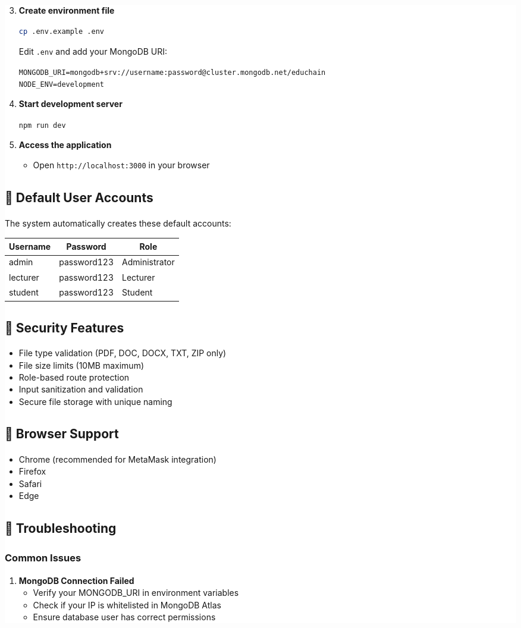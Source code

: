 3. **Create environment file**
   ```bash
   cp .env.example .env
   ```
   
   Edit `.env` and add your MongoDB URI:
   ```
   MONGODB_URI=mongodb+srv://username:password@cluster.mongodb.net/educhain
   NODE_ENV=development
   ```

4. **Start development server**
   ```bash
   npm run dev
   ```

5. **Access the application**
   - Open `http://localhost:3000` in your browser

## 👥 Default User Accounts

The system automatically creates these default accounts:

| Username | Password | Role |
|----------|----------|------|
| admin | password123 | Administrator |
| lecturer | password123 | Lecturer |
| student | password123 | Student |

## 🔐 Security Features

- File type validation (PDF, DOC, DOCX, TXT, ZIP only)
- File size limits (10MB maximum)
- Role-based route protection
- Input sanitization and validation
- Secure file storage with unique naming

## 📱 Browser Support

- Chrome (recommended for MetaMask integration)
- Firefox
- Safari
- Edge

## 🐛 Troubleshooting

### Common Issues

1. **MongoDB Connection Failed**
   - Verify your MONGODB_URI in environment variables
   - Check if your IP is whitelisted in MongoDB Atlas
   - Ensure database user has correct permissions
